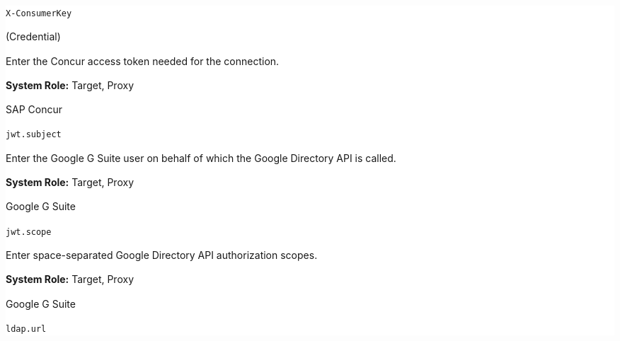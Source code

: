 `X-ConsumerKey` 

</td>
<td valign="top">

\(Credential\)

Enter the Concur access token needed for the connection.

**System Role:** Target, Proxy

</td>
<td valign="top">

SAP Concur

</td>
</tr>
<tr>
<td valign="top">

`jwt.subject` 

</td>
<td valign="top">

Enter the Google G Suite user on behalf of which the Google Directory API is called.

**System Role:** Target, Proxy

</td>
<td valign="top">

Google G Suite

</td>
</tr>
<tr>
<td valign="top">

`jwt.scope` 

</td>
<td valign="top">

Enter space-separated Google Directory API authorization scopes.

**System Role:** Target, Proxy

</td>
<td valign="top">

Google G Suite

</td>
</tr>
<tr>
<td valign="top">

`ldap.url` 
